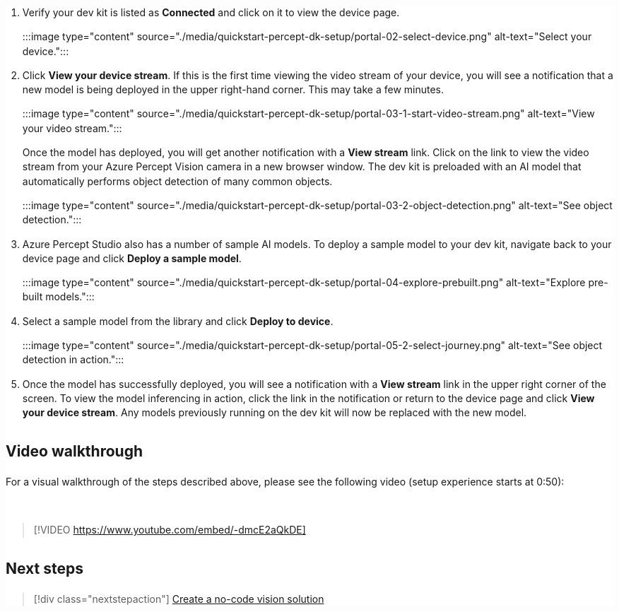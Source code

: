 1. Verify your dev kit is listed as **Connected** and click on it to view the device page.

    :::image type="content" source="./media/quickstart-percept-dk-setup/portal-02-select-device.png" alt-text="Select your device.":::

1. Click **View your device stream**. If this is the first time viewing the video stream of your device, you will see a notification that a new model is being deployed in the upper right-hand corner. This may take a few minutes.

    :::image type="content" source="./media/quickstart-percept-dk-setup/portal-03-1-start-video-stream.png" alt-text="View your video stream.":::

    Once the model has deployed, you will get another notification with a **View stream** link. Click on the link to view the video stream from your Azure Percept Vision camera in a new browser window. The dev kit is preloaded with an AI model that automatically performs object detection of many common objects.

    :::image type="content" source="./media/quickstart-percept-dk-setup/portal-03-2-object-detection.png" alt-text="See object detection.":::

1. Azure Percept Studio also has a number of sample AI models. To deploy a sample model to your dev kit, navigate back to your device page and click **Deploy a sample model**.

    :::image type="content" source="./media/quickstart-percept-dk-setup/portal-04-explore-prebuilt.png" alt-text="Explore pre-built models.":::

1. Select a sample model from the library and click **Deploy to device**.

    :::image type="content" source="./media/quickstart-percept-dk-setup/portal-05-2-select-journey.png" alt-text="See object detection in action.":::

1. Once the model has successfully deployed, you will see a notification with a **View stream** link in the upper right corner of the screen. To view the model inferencing in action, click the link in the notification or return to the device page and click **View your device stream**. Any models previously running on the dev kit will now be replaced with the new model.

## Video walkthrough

For a visual walkthrough of the steps described above, please see the following video (setup experience starts at 0:50):

</br>

> [!VIDEO https://www.youtube.com/embed/-dmcE2aQkDE]

## Next steps

> [!div class="nextstepaction"]
> [Create a no-code vision solution](./tutorial-nocode-vision.md)